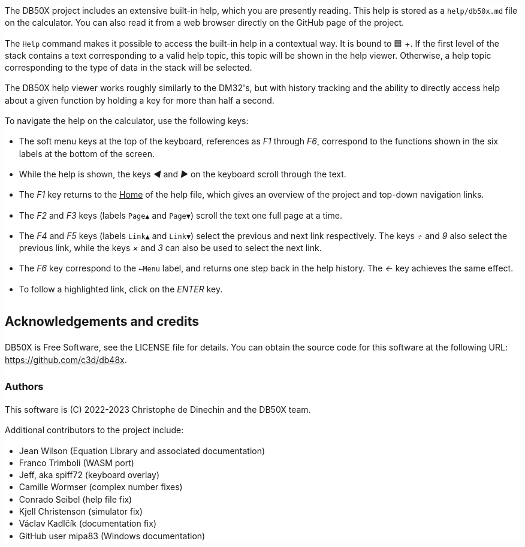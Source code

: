 The DB50X project includes an extensive built-in help, which you are presently
reading. This help is stored as a `help/db50x.md` file on the calculator. You
can also read it from a web browser directly on the GitHub page of the project.

The `Help` command makes it possible to access the built-in help in a contextual
way. It is bound to 🟦 _+_. If the first level of the stack contains a text
corresponding to a valid help topic, this topic will be shown in the help
viewer. Otherwise, a help topic corresponding to the type of data in the stack
will be selected.

The DB50X help viewer works roughly similarly to the DM32's, but with history
tracking and the ability to directly access help about a given function by
holding a key for more than half a second.

To navigate the help on the calculator, use the following keys:

* The soft menu keys at the top of the keyboard, references as _F1_ through
  _F6_, correspond to the functions shown in the six labels at the bottom of the
  screen.

* While the help is shown, the keys _◀︎_ and _▶︎_ on the keyboard scroll
  through the text.

* The _F1_ key returns to the [Home](#overview) of the help file, which gives an
  overview of the project and top-down navigation links.

* The _F2_ and _F3_ keys (labels `Page▲` and `Page▼`) scroll the text one full
  page at a time.

* The _F4_ and _F5_ keys (labels `Link▲` and `Link▼`) select the previous and
  next link respectively. The keys _÷_ and _9_ also select the previous
  link, while the keys _×_ and _3_ can also be used to select the next link.

* The _F6_ key correspond to the `←Menu` label, and returns one step back in
  the help history. The _←_ key achieves the same effect.

* To follow a highlighted link, click on the _ENTER_ key.



## Acknowledgements and credits

DB50X is Free Software, see the LICENSE file for details.
You can obtain the source code for this software at the following URL:
https://github.com/c3d/db48x.


### Authors

This software is (C) 2022-2023 Christophe de Dinechin and the DB50X team.

Additional contributors to the project include:

* Jean Wilson (Equation Library and associated documentation)
* Franco Trimboli (WASM port)
* Jeff, aka spiff72 (keyboard overlay)
* Camille Wormser (complex number fixes)
* Conrado Seibel (help file fix)
* Kjell Christenson (simulator fix)
* Václav Kadlčík (documentation fix)
* GitHub user mipa83 (Windows documentation)
